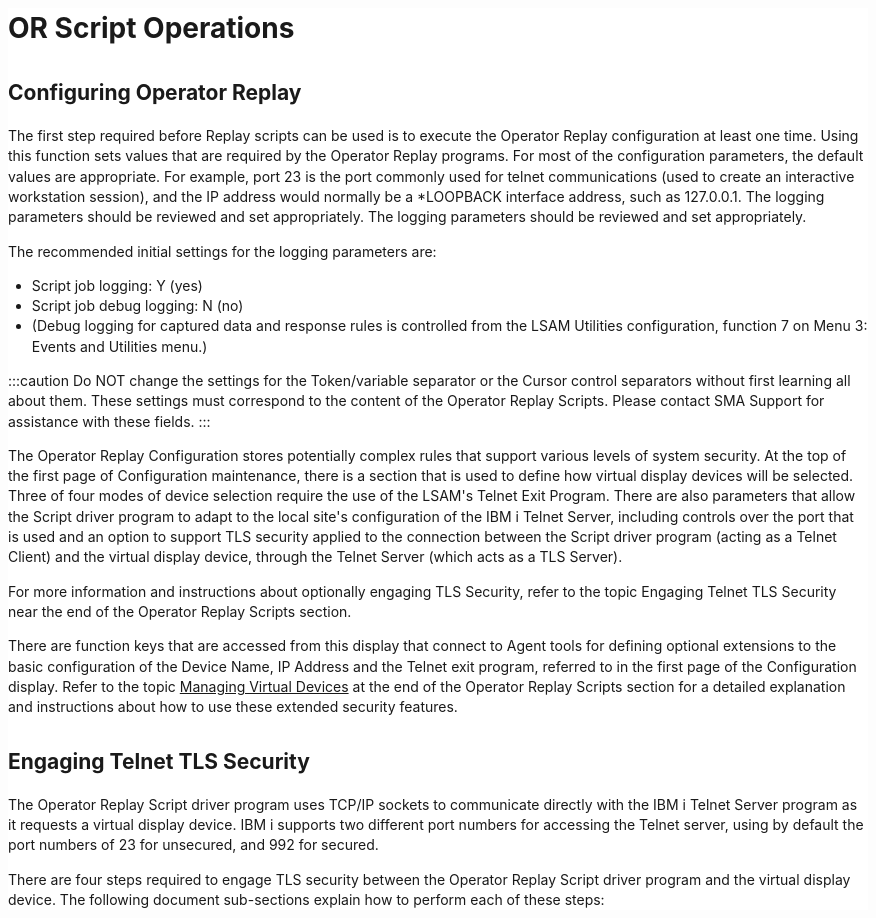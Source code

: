 # OR Script Operations

## Configuring Operator Replay

The first step required before Replay scripts can be used is to execute the Operator Replay configuration at least one time. Using this function sets values that are required by the Operator Replay programs. For most of the configuration parameters, the default values are appropriate. For example, port 23 is the port commonly used for telnet communications (used to create an interactive workstation session), and the IP address would normally be a \*LOOPBACK interface address, such as 127.0.0.1. The logging parameters should be reviewed and set appropriately. The logging parameters should be reviewed and set appropriately.

The recommended initial settings for the logging parameters are:

- Script job logging: Y (yes)
- Script job debug logging: N (no)
- (Debug logging for captured data and response rules is controlled from the LSAM Utilities configuration, function 7 on Menu 3: Events and Utilities menu.)

:::caution
Do NOT change the settings for the Token/variable separator or the Cursor control separators without first learning all about them. These settings must correspond to the content of the Operator Replay Scripts. Please contact SMA Support for assistance with these fields.
:::

The Operator Replay Configuration stores potentially complex rules that support various levels of system security. At the top of the first page of Configuration maintenance, there is a section that is used to define how virtual display devices will be selected. Three of four modes of device selection require the use of the LSAM's Telnet Exit Program. There are also parameters that allow the Script driver program to adapt to the local site's configuration of the IBM i Telnet Server,  including controls over the port that is used and an option to support TLS security applied to the connection between the Script driver program (acting as a Telnet Client) and the virtual display device, through the Telnet Server (which acts as a TLS Server).

For more information and instructions about optionally engaging TLS Security, refer to the topic Engaging Telnet TLS Security near the end of the Operator Replay Scripts section.

There are function keys that are accessed from this display that connect to Agent tools for defining optional extensions to the basic configuration of the Device Name, IP Address and the Telnet exit program, referred to in the first page of the Configuration display. Refer to the topic [Managing Virtual Devices](#Managing) at the end of the Operator Replay Scripts section for a detailed explanation and instructions about how to use these extended security features.

## Engaging Telnet TLS Security

The Operator Replay Script driver program uses TCP/IP sockets to communicate directly with the IBM i Telnet Server program as it requests a virtual display device. IBM i supports two different port numbers for accessing the Telnet server, using by default the port numbers of 23 for unsecured, and 992 for secured.
 
There are four steps required to engage TLS security between the Operator Replay Script driver program and the virtual display device. The following document sub-sections explain how to perform each of these steps:

